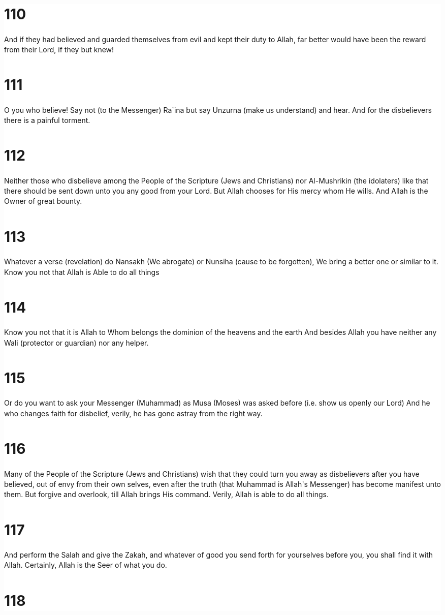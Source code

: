 # 110

And if they had believed and guarded themselves from evil and kept their duty to Allah, far better would have been the reward from their Lord, if they but knew!

# 111

O you who believe! Say not (to the Messenger) Ra`ina but say Unzurna (make us understand) and hear. And for the disbelievers there is a painful torment.

# 112

Neither those who disbelieve among the People of the Scripture (Jews and Christians) nor Al-Mushrikin (the idolaters) like that there should be sent down unto you any good from your Lord. But Allah chooses for His mercy whom He wills. And Allah is the Owner of great bounty.

# 113

Whatever a verse (revelation) do Nansakh (We abrogate) or Nunsiha (cause to be forgotten), We bring a better one or similar to it. Know you not that Allah is Able to do all things

# 114

Know you not that it is Allah to Whom belongs the dominion of the heavens and the earth And besides Allah you have neither any Wali (protector or guardian) nor any helper.

# 115

Or do you want to ask your Messenger (Muhammad) as Musa (Moses) was asked before (i.e. show us openly our Lord) And he who changes faith for disbelief, verily, he has gone astray from the right way.

# 116

Many of the People of the Scripture (Jews and Christians) wish that they could turn you away as disbelievers after you have believed, out of envy from their own selves, even after the truth (that Muhammad is Allah's Messenger) has become manifest unto them. But forgive and overlook, till Allah brings His command. Verily, Allah is able to do all things.

# 117

And perform the Salah and give the Zakah, and whatever of good you send forth for yourselves before you, you shall find it with Allah. Certainly, Allah is the Seer of what you do.

# 118
